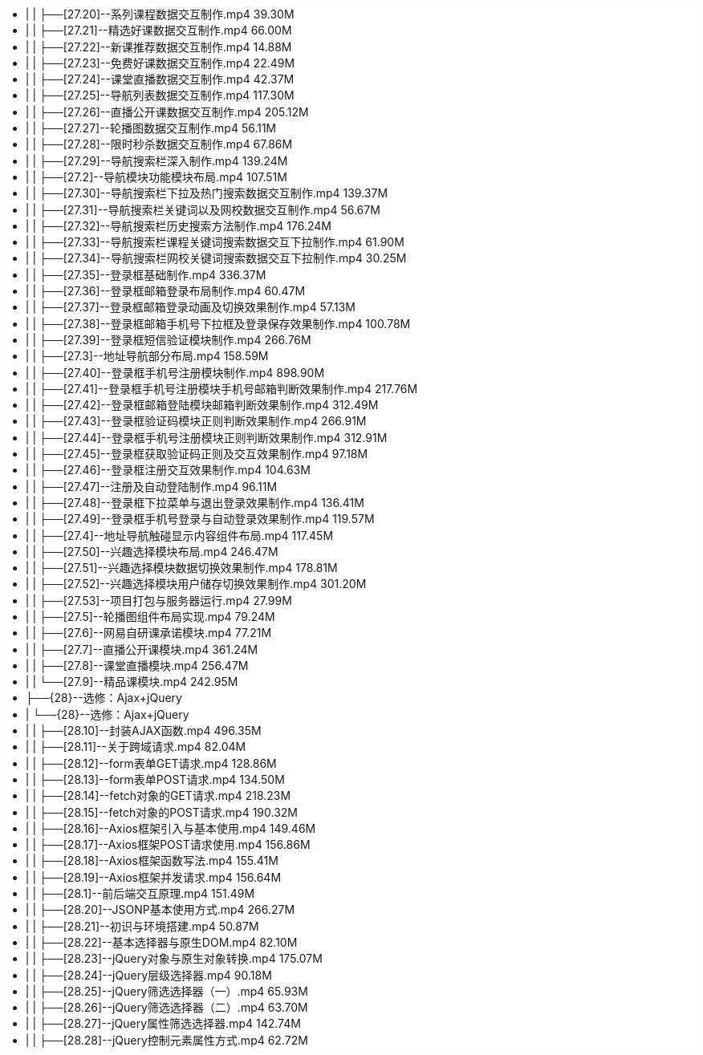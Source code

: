 - |   |   ├──[27.20]--系列课程数据交互制作.mp4  39.30M
- |   |   ├──[27.21]--精选好课数据交互制作.mp4  66.00M
- |   |   ├──[27.22]--新课推荐数据交互制作.mp4  14.88M
- |   |   ├──[27.23]--免费好课数据交互制作.mp4  22.49M
- |   |   ├──[27.24]--课堂直播数据交互制作.mp4  42.37M
- |   |   ├──[27.25]--导航列表数据交互制作.mp4  117.30M
- |   |   ├──[27.26]--直播公开课数据交互制作.mp4  205.12M
- |   |   ├──[27.27]--轮播图数据交互制作.mp4  56.11M
- |   |   ├──[27.28]--限时秒杀数据交互制作.mp4  67.86M
- |   |   ├──[27.29]--导航搜索栏深入制作.mp4  139.24M
- |   |   ├──[27.2]--导航模块功能模块布局.mp4  107.51M
- |   |   ├──[27.30]--导航搜索栏下拉及热门搜索数据交互制作.mp4  139.37M
- |   |   ├──[27.31]--导航搜索栏关键词以及网校数据交互制作.mp4  56.67M
- |   |   ├──[27.32]--导航搜索栏历史搜索方法制作.mp4  176.24M
- |   |   ├──[27.33]--导航搜索栏课程关键词搜索数据交互下拉制作.mp4  61.90M
- |   |   ├──[27.34]--导航搜索栏网校关键词搜索数据交互下拉制作.mp4  30.25M
- |   |   ├──[27.35]--登录框基础制作.mp4  336.37M
- |   |   ├──[27.36]--登录框邮箱登录布局制作.mp4  60.47M
- |   |   ├──[27.37]--登录框邮箱登录动画及切换效果制作.mp4  57.13M
- |   |   ├──[27.38]--登录框邮箱手机号下拉框及登录保存效果制作.mp4  100.78M
- |   |   ├──[27.39]--登录框短信验证模块制作.mp4  266.76M
- |   |   ├──[27.3]--地址导航部分布局.mp4  158.59M
- |   |   ├──[27.40]--登录框手机号注册模块制作.mp4  898.90M
- |   |   ├──[27.41]--登录框手机号注册模块手机号邮箱判断效果制作.mp4  217.76M
- |   |   ├──[27.42]--登录框邮箱登陆模块邮箱判断效果制作.mp4  312.49M
- |   |   ├──[27.43]--登录框验证码模块正则判断效果制作.mp4  266.91M
- |   |   ├──[27.44]--登录框手机号注册模块正则判断效果制作.mp4  312.91M
- |   |   ├──[27.45]--登录框获取验证码正则及交互效果制作.mp4  97.18M
- |   |   ├──[27.46]--登录框注册交互效果制作.mp4  104.63M
- |   |   ├──[27.47]--注册及自动登陆制作.mp4  96.11M
- |   |   ├──[27.48]--登录框下拉菜单与退出登录效果制作.mp4  136.41M
- |   |   ├──[27.49]--登录框手机号登录与自动登录效果制作.mp4  119.57M
- |   |   ├──[27.4]--地址导航触碰显示内容组件布局.mp4  117.45M
- |   |   ├──[27.50]--兴趣选择模块布局.mp4  246.47M
- |   |   ├──[27.51]--兴趣选择模块数据切换效果制作.mp4  178.81M
- |   |   ├──[27.52]--兴趣选择模块用户储存切换效果制作.mp4  301.20M
- |   |   ├──[27.53]--项目打包与服务器运行.mp4  27.99M
- |   |   ├──[27.5]--轮播图组件布局实现.mp4  79.24M
- |   |   ├──[27.6]--网易自研课承诺模块.mp4  77.21M
- |   |   ├──[27.7]--直播公开课模块.mp4  361.24M
- |   |   ├──[27.8]--课堂直播模块.mp4  256.47M
- |   |   └──[27.9]--精品课模块.mp4  242.95M
- ├──{28}--选修：Ajax+jQuery  
- |   └──{28}--选修：Ajax+jQuery  
- |   |   ├──[28.10]--封装AJAX函数.mp4  496.35M
- |   |   ├──[28.11]--关于跨域请求.mp4  82.04M
- |   |   ├──[28.12]--form表单GET请求.mp4  128.86M
- |   |   ├──[28.13]--form表单POST请求.mp4  134.50M
- |   |   ├──[28.14]--fetch对象的GET请求.mp4  218.23M
- |   |   ├──[28.15]--fetch对象的POST请求.mp4  190.32M
- |   |   ├──[28.16]--Axios框架引入与基本使用.mp4  149.46M
- |   |   ├──[28.17]--Axios框架POST请求使用.mp4  156.86M
- |   |   ├──[28.18]--Axios框架函数写法.mp4  155.41M
- |   |   ├──[28.19]--Axios框架并发请求.mp4  156.64M
- |   |   ├──[28.1]--前后端交互原理.mp4  151.49M
- |   |   ├──[28.20]--JSONP基本使用方式.mp4  266.27M
- |   |   ├──[28.21]--初识与环境搭建.mp4  50.87M
- |   |   ├──[28.22]--基本选择器与原生DOM.mp4  82.10M
- |   |   ├──[28.23]--jQuery对象与原生对象转换.mp4  175.07M
- |   |   ├──[28.24]--jQuery层级选择器.mp4  90.18M
- |   |   ├──[28.25]--jQuery筛选选择器（一）.mp4  65.93M
- |   |   ├──[28.26]--jQuery筛选选择器（二）.mp4  63.70M
- |   |   ├──[28.27]--jQuery属性筛选选择器.mp4  142.74M
- |   |   ├──[28.28]--jQuery控制元素属性方式.mp4  62.72M